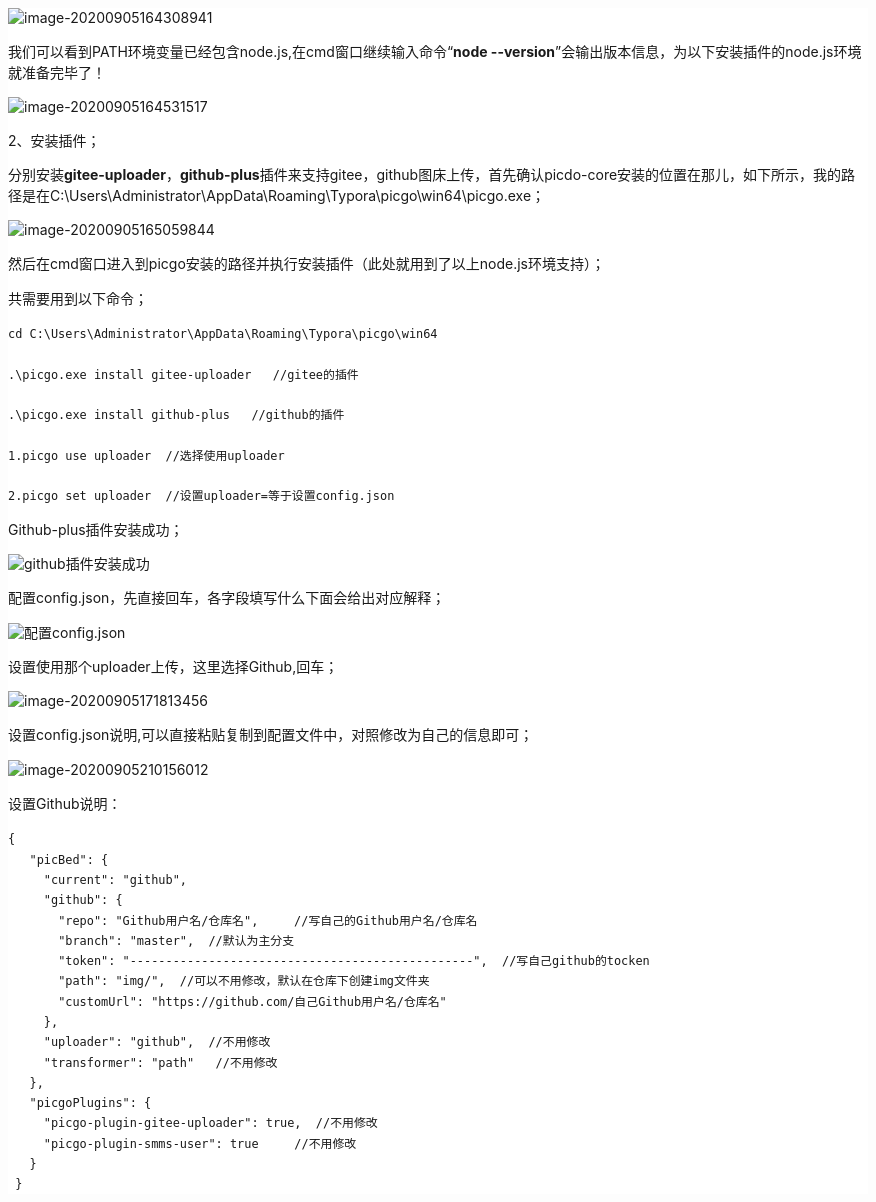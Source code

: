 ![image-20200905164308941](https://gitee.com/mali8908/pictures/raw/master/img/20200905164312.png)

我们可以看到PATH环境变量已经包含node.js,在cmd窗口继续输入命令“**node --version**”会输出版本信息，为以下安装插件的node.js环境就准备完毕了！

![image-20200905164531517](https://gitee.com/mali8908/pictures/raw/master/img/20200905164535.png)

2、安装插件；

分别安装**gitee-uploader**，**github-plus**插件来支持gitee，github图床上传，首先确认picdo-core安装的位置在那儿，如下所示，我的路径是在C:\Users\Administrator\AppData\Roaming\Typora\picgo\win64\picgo.exe；

![image-20200905165059844](https://gitee.com/mali8908/pictures/raw/master/img/20200905165102.png)

然后在cmd窗口进入到picgo安装的路径并执行安装插件（此处就用到了以上node.js环境支持）；

共需要用到以下命令；

```
cd C:\Users\Administrator\AppData\Roaming\Typora\picgo\win64

.\picgo.exe install gitee-uploader   //gitee的插件

.\picgo.exe install github-plus   //github的插件

1.picgo use uploader  //选择使用uploader

2.picgo set uploader  //设置uploader=等于设置config.json
```

Github-plus插件安装成功；

![github插件安装成功](https://gitee.com/mali8908/pictures/raw/master/img/20200905170851.png)

配置config.json，先直接回车，各字段填写什么下面会给出对应解释；

![配置config.json](https://gitee.com/mali8908/pictures/raw/master/img/20200905171415.png)

设置使用那个uploader上传，这里选择Github,回车；

![image-20200905171813456](https://gitee.com/mali8908/pictures/raw/master/img/20200905171817.png)

设置config.json说明,可以直接粘贴复制到配置文件中，对照修改为自己的信息即可；

![image-20200905210156012](https://gitee.com/mali8908/pictures/raw/master/img/20200905210200.png)

设置Github说明：

```
{
   "picBed": {
     "current": "github",
     "github": {
       "repo": "Github用户名/仓库名",     //写自己的Github用户名/仓库名
       "branch": "master",  //默认为主分支
       "token": "------------------------------------------------",  //写自己github的tocken
       "path": "img/",  //可以不用修改，默认在仓库下创建img文件夹
       "customUrl": "https://github.com/自己Github用户名/仓库名"   
     },
     "uploader": "github",  //不用修改
     "transformer": "path"   //不用修改
   },
   "picgoPlugins": {
     "picgo-plugin-gitee-uploader": true,  //不用修改
     "picgo-plugin-smms-user": true     //不用修改
   }
 }
```
